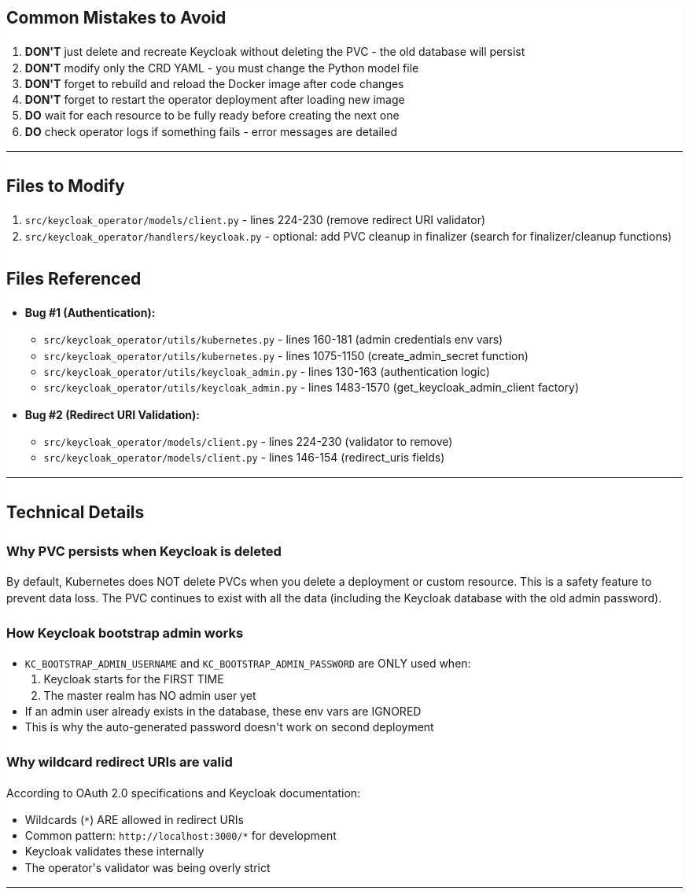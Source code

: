 
## Common Mistakes to Avoid

1. **DON'T** just delete and recreate Keycloak without deleting the PVC - the old database will persist
2. **DON'T** modify only the CRD YAML - you must change the Python model file
3. **DON'T** forget to rebuild and reload the Docker image after code changes
4. **DON'T** forget to restart the operator deployment after loading new image
5. **DO** wait for each resource to be fully ready before creating the next one
6. **DO** check operator logs if something fails - error messages are detailed

---

## Files to Modify

1. `src/keycloak_operator/models/client.py` - lines 224-230 (remove redirect URI validator)
2. `src/keycloak_operator/handlers/keycloak.py` - optional: add PVC cleanup in finalizer (search for finalizer/cleanup functions)

## Files Referenced

- **Bug #1 (Authentication):**
  - `src/keycloak_operator/utils/kubernetes.py` - lines 160-181 (admin credentials env vars)
  - `src/keycloak_operator/utils/kubernetes.py` - lines 1075-1150 (create_admin_secret function)
  - `src/keycloak_operator/utils/keycloak_admin.py` - lines 130-163 (authentication logic)
  - `src/keycloak_operator/utils/keycloak_admin.py` - lines 1483-1570 (get_keycloak_admin_client factory)

- **Bug #2 (Redirect URI Validation):**
  - `src/keycloak_operator/models/client.py` - lines 224-230 (validator to remove)
  - `src/keycloak_operator/models/client.py` - lines 146-154 (redirect_uris fields)

---

## Technical Details

### Why PVC persists when Keycloak is deleted
By default, Kubernetes does NOT delete PVCs when you delete a deployment or custom resource. This is a safety feature to prevent data loss. The PVC continues to exist with all the data (including the Keycloak database with the old admin password).

### How Keycloak bootstrap admin works
- `KC_BOOTSTRAP_ADMIN_USERNAME` and `KC_BOOTSTRAP_ADMIN_PASSWORD` are ONLY used when:
  1. Keycloak starts for the FIRST TIME
  2. The master realm has NO admin user yet
- If an admin user already exists in the database, these env vars are IGNORED
- This is why the auto-generated password doesn't work on second deployment

### Why wildcard redirect URIs are valid
According to OAuth 2.0 specifications and Keycloak documentation:
- Wildcards (`*`) ARE allowed in redirect URIs
- Common pattern: `http://localhost:3000/*` for development
- Keycloak validates these internally
- The operator's validator was being overly strict

---